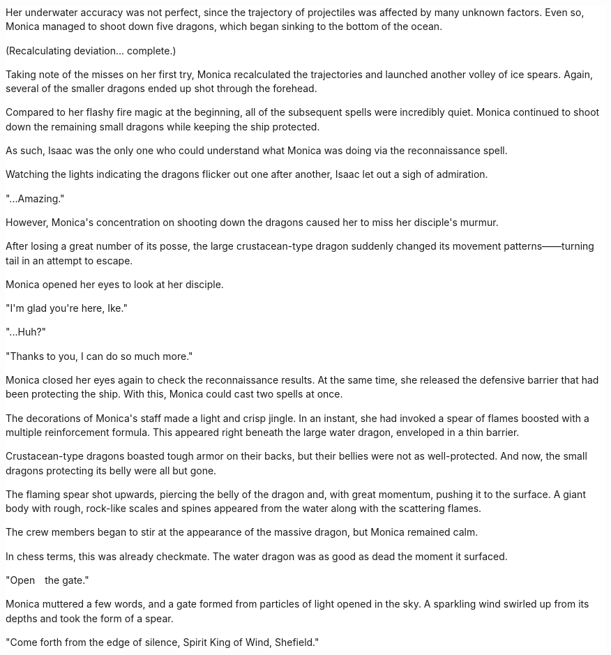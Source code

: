 Her underwater accuracy was not perfect, since the trajectory of projectiles was affected by many unknown factors. Even so, Monica managed to shoot down five dragons, which began sinking to the bottom of the ocean.

(Recalculating deviation... complete.)

Taking note of the misses on her first try, Monica recalculated the trajectories and launched another volley of ice spears. Again, several of the smaller dragons ended up shot through the forehead.

Compared to her flashy fire magic at the beginning, all of the subsequent spells were incredibly quiet. Monica continued to shoot down the remaining small dragons while keeping the ship protected.

As such, Isaac was the only one who could understand what Monica was doing via the reconnaissance spell.

Watching the lights indicating the dragons flicker out one after another, Isaac let out a sigh of admiration.

"...Amazing."

However, Monica's concentration on shooting down the dragons caused her to miss her disciple's murmur.

After losing a great number of its posse, the large crustacean-type dragon suddenly changed its movement patterns——turning tail in an attempt to escape.

Monica opened her eyes to look at her disciple.

"I'm glad you're here, Ike."

"...Huh?"

"Thanks to you, I can do so much more."

Monica closed her eyes again to check the reconnaissance results. At the same time, she released the defensive barrier that had been protecting the ship. With this, Monica could cast two spells at once.

The decorations of Monica's staff made a light and crisp jingle. In an instant, she had invoked a spear of flames boosted with a multiple reinforcement formula. This appeared right beneath the large water dragon, enveloped in a thin barrier.

Crustacean-type dragons boasted tough armor on their backs, but their bellies were not as well-protected. And now, the small dragons protecting its belly were all but gone.

The flaming spear shot upwards, piercing the belly of the dragon and, with great momentum, pushing it to the surface. A giant body with rough, rock-like scales and spines appeared from the water along with the scattering flames.

The crew members began to stir at the appearance of the massive dragon, but Monica remained calm.

In chess terms, this was already checkmate. The water dragon was as good as dead the moment it surfaced.

"Open　the gate."

Monica muttered a few words, and a gate formed from particles of light opened in the sky. A sparkling wind swirled up from its depths and took the form of a spear.

"Come forth from the edge of silence, Spirit King of Wind, Shefield."

